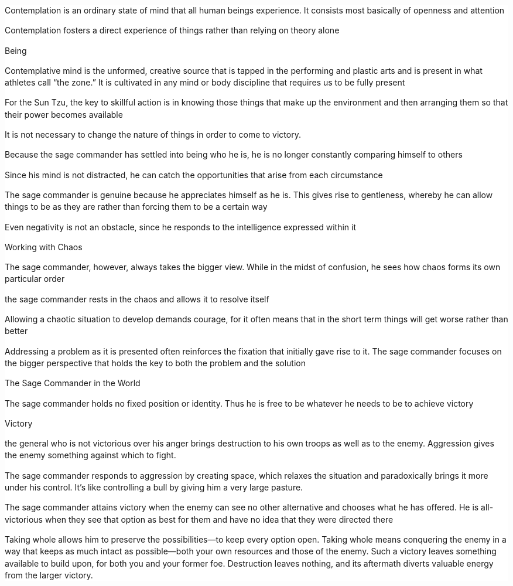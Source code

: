 Contemplation is an ordinary state of mind that all human beings experience. It consists most basically of openness and attention

Contemplation fosters a direct experience of things rather than relying on theory alone

Being

Contemplative mind is the unformed, creative source that is tapped in the performing and plastic arts and is present in what athletes call “the zone.” It is cultivated in any mind or body discipline that requires us to be fully present

For the Sun Tzu, the key to skillful action is in knowing those things that make up the environment and then arranging them so that their power becomes available

It is not necessary to change the nature of things in order to come to victory.

Because the sage commander has settled into being who he is, he is no longer constantly comparing himself to others

Since his mind is not distracted, he can catch the opportunities that arise from each circumstance

The sage commander is genuine because he appreciates himself as he is. This gives rise to gentleness, whereby he can allow things to be as they are rather than forcing them to be a certain way

Even negativity is not an obstacle, since he responds to the intelligence expressed within it

Working with Chaos

The sage commander, however, always takes the bigger view. While in the midst of confusion, he sees how chaos forms its own particular order

the sage commander rests in the chaos and allows it to resolve itself

Allowing a chaotic situation to develop demands courage, for it often means that in the short term things will get worse rather than better

Addressing a problem as it is presented often reinforces the fixation that initially gave rise to it. The sage commander focuses on the bigger perspective that holds the key to both the problem and the solution

The Sage Commander in the World

The sage commander holds no fixed position or identity. Thus he is free to be whatever he needs to be to achieve victory

Victory

the general who is not victorious over his anger brings destruction to his own troops as well as to the enemy.
Aggression gives the enemy something against which to fight.

The sage commander responds to aggression by creating space, which relaxes the situation and paradoxically brings it more under his control. It’s like controlling a bull by giving him a very large pasture.

The sage commander attains victory when the enemy can see no other alternative and chooses what he has offered. He is all-victorious when they see that option as best for them and have no idea that they were directed there

Taking whole allows him to preserve the possibilities—to keep every option open.
Taking whole means conquering the enemy in a way that keeps as much intact as possible—both your own resources and those of the enemy. Such a victory leaves something available to build upon, for both you and your former foe. Destruction leaves nothing, and its aftermath diverts valuable energy from the larger victory.
